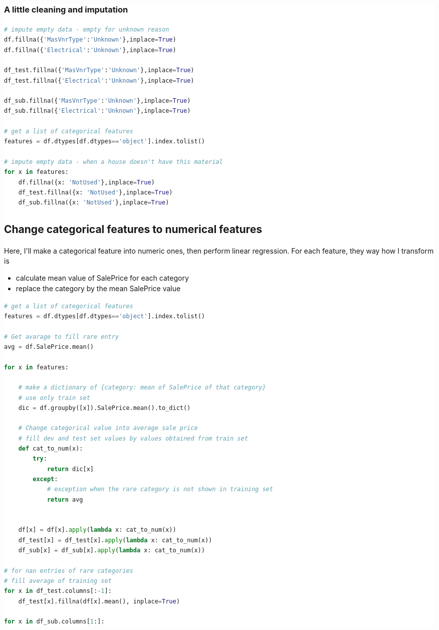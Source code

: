 
### A little cleaning and imputation


```python
# impute empty data - empty for unknown reason
df.fillna({'MasVnrType':'Unknown'},inplace=True)
df.fillna({'Electrical':'Unknown'},inplace=True)

df_test.fillna({'MasVnrType':'Unknown'},inplace=True)
df_test.fillna({'Electrical':'Unknown'},inplace=True)

df_sub.fillna({'MasVnrType':'Unknown'},inplace=True)
df_sub.fillna({'Electrical':'Unknown'},inplace=True)

# get a list of categorical features
features = df.dtypes[df.dtypes=='object'].index.tolist()

# impute empty data - when a house doesn't have this material
for x in features:
    df.fillna({x: 'NotUsed'},inplace=True) 
    df_test.fillna({x: 'NotUsed'},inplace=True) 
    df_sub.fillna({x: 'NotUsed'},inplace=True) 
```

## Change categorical features to numerical features
Here, I'll make a categorical feature into numeric ones, then perform linear regression.
For each feature, they way how I transform is
- calculate mean value of SalePrice for each category
- replace the category by the mean SalePrice value


```python
# get a list of categorical features
features = df.dtypes[df.dtypes=='object'].index.tolist()

# Get avarage to fill rare entry
avg = df.SalePrice.mean()

for x in features:
    
    # make a dictionary of {category: mean of SalePrice of that category}
    # use only train set
    dic = df.groupby([x]).SalePrice.mean().to_dict()
       
    # Change categorical value into average sale price
    # fill dev and test set values by values obtained from train set
    def cat_to_num(x):
        try:
            return dic[x]
        except:
            # exception when the rare category is not shown in training set
            return avg
    
    
    df[x] = df[x].apply(lambda x: cat_to_num(x))
    df_test[x] = df_test[x].apply(lambda x: cat_to_num(x))
    df_sub[x] = df_sub[x].apply(lambda x: cat_to_num(x))

# for nan entries of rare categories
# fill average of training set
for x in df_test.columns[:-1]:
    df_test[x].fillna(df[x].mean(), inplace=True)

for x in df_sub.columns[1:]:
```